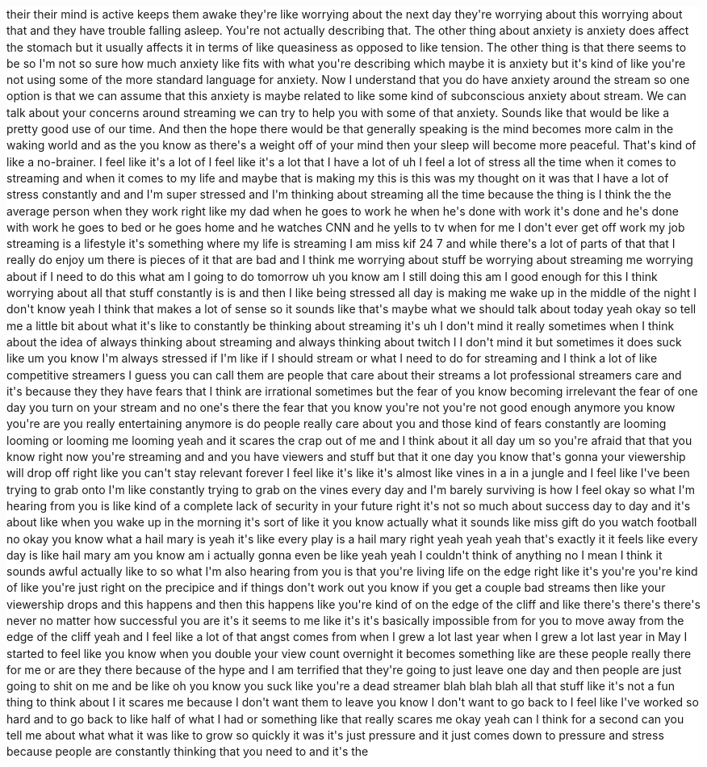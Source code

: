 their their mind is active keeps them awake they're like worrying about the next day they're worrying about this worrying about that and they have trouble falling asleep. You're not actually describing that. The other thing about anxiety is anxiety does affect the stomach but it usually affects it in terms of like queasiness as opposed to like tension. The other thing is that there seems to be so I'm not so sure how much anxiety like fits with what you're describing which maybe it is anxiety but it's kind of like you're not using some of the more standard language for anxiety. Now I understand that you do have anxiety around the stream so one option is that we can assume that this anxiety is maybe related to like some kind of subconscious anxiety about stream. We can talk about your concerns around streaming we can try to help you with some of that anxiety. Sounds like that would be like a pretty good use of our time. And then the hope there would be that generally speaking is the mind becomes more calm in the waking world and as the you know as there's a weight off of your mind then your sleep will become more peaceful. That's kind of like a no-brainer. I feel like it's a lot of I feel like it's a lot that I have a lot of uh I feel a lot of stress all the time when it comes to streaming and when it comes to my life and maybe that is making my this is this was my thought on it was that I have a lot of stress constantly and and I'm super stressed and I'm thinking about streaming all the time because the thing is I think the the average person when they work right like my dad when he goes to work he when he's done with work it's done and he's done with work he goes to bed or he goes home and he watches CNN and he yells to tv when for me I don't ever get off work my job streaming is a lifestyle it's something where my life is streaming I am miss kif 24 7 and while there's a lot of parts of that that I really do enjoy um there is pieces of it that are bad and I think me worrying about stuff be worrying about streaming me worrying about if I need to do this what am I going to do tomorrow uh you know am I still doing this am I good enough for this I think worrying about all that stuff constantly is is and then I like being stressed all day is making me wake up in the middle of the night I don't know yeah I think that makes a lot of sense so it sounds like that's maybe what we should talk about today yeah okay so tell me a little bit about what it's like to constantly be thinking about streaming it's uh I don't mind it really sometimes when I think about the idea of always thinking about streaming and always thinking about twitch I I don't mind it but sometimes it does suck like um you know I'm always stressed if I'm like if I should stream or what I need to do for streaming and I think a lot of like competitive streamers I guess you can call them are people that care about their streams a lot professional streamers care and it's because they they have fears that I think are irrational sometimes but the fear of you know becoming irrelevant the fear of one day you turn on your stream and no one's there the fear that you know you're not you're not good enough anymore you know you're are you really entertaining anymore is do people really care about you and those kind of fears constantly are looming looming or looming me looming yeah and it scares the crap out of me and I think about it all day um so you're afraid that that you know right now you're streaming and and you have viewers and stuff but that it one day you know that's gonna your viewership will drop off right like you can't stay relevant forever I feel like it's like it's almost like vines in a in a jungle and I feel like I've been trying to grab onto I'm like constantly trying to grab on the vines every day and I'm barely surviving is how I feel okay so what I'm hearing from you is like kind of a complete lack of security in your future right it's not so much about success day to day and it's about like when you wake up in the morning it's sort of like it you know actually what it sounds like miss gift do you watch football no okay you know what a hail mary is yeah it's like every play is a hail mary right yeah yeah yeah that's exactly it it feels like every day is like hail mary am you know am i actually gonna even be like yeah yeah I couldn't think of anything no I mean I think it sounds awful actually like to so what I'm also hearing from you is that you're living life on the edge right like it's you're you're kind of like you're just right on the precipice and if things don't work out you know if you get a couple bad streams then like your viewership drops and this happens and then this happens like you're kind of on the edge of the cliff and like there's there's there's never no matter how successful you are it's it seems to me like it's it's basically impossible from for you to move away from the edge of the cliff yeah and I feel like a lot of that angst comes from when I grew a lot last year when I grew a lot last year in May I started to feel like you know when you double your view count overnight it becomes something like are these people really there for me or are they there because of the hype and I am terrified that they're going to just leave one day and then people are just going to shit on me and be like oh you know you suck like you're a dead streamer blah blah blah all that stuff like it's not a fun thing to think about I it scares me because I don't want them to leave you know I don't want to go back to I feel like I've worked so hard and to go back to like half of what I had or something like that really scares me okay yeah can I think for a second can you tell me about what what it was like to grow so quickly it was it's just pressure and it just comes down to pressure and stress because people are constantly thinking that you need to and it's the